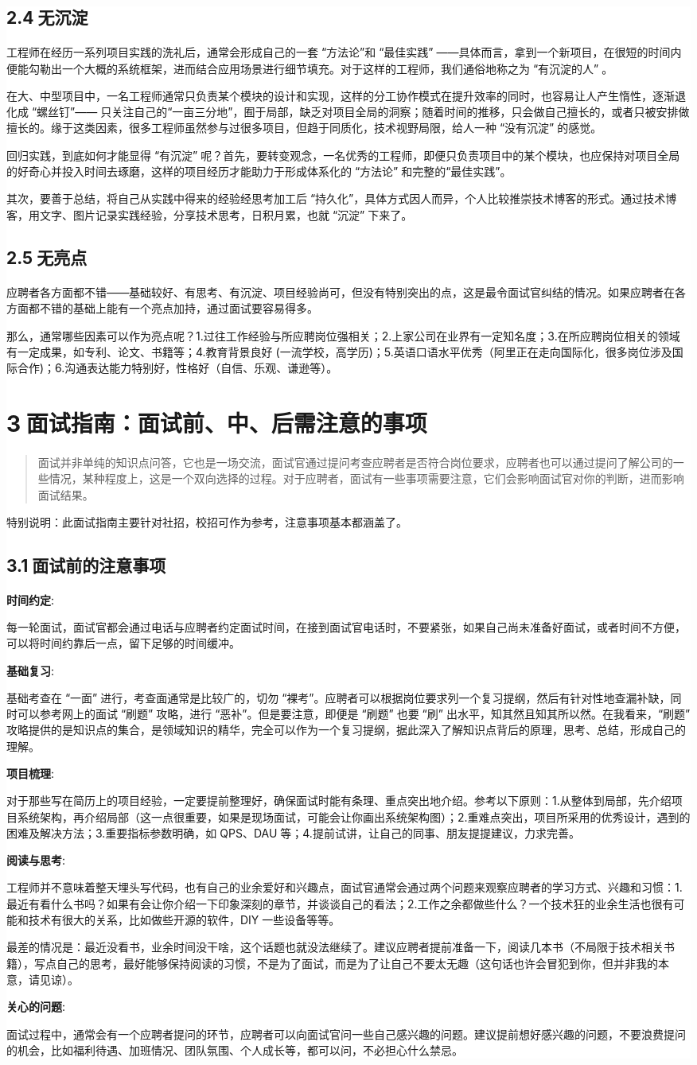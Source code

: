 2.4 无沉淀
------

工程师在经历一系列项目实践的洗礼后，通常会形成自己的一套 “方法论”和 “最佳实践” ——具体而言，拿到一个新项目，在很短的时间内便能勾勒出一个大概的系统框架，进而结合应用场景进行细节填充。对于这样的工程师，我们通俗地称之为 “有沉淀的人” 。

在大、中型项目中，一名工程师通常只负责某个模块的设计和实现，这样的分工协作模式在提升效率的同时，也容易让人产生惰性，逐渐退化成 “螺丝钉”—— 只关注自己的“一亩三分地”，囿于局部，缺乏对项目全局的洞察；随着时间的推移，只会做自己擅长的，或者只被安排做擅长的。缘于这类因素，很多工程师虽然参与过很多项目，但趋于同质化，技术视野局限，给人一种 “没有沉淀” 的感觉。

回归实践，到底如何才能显得 “有沉淀” 呢？首先，要转变观念，一名优秀的工程师，即便只负责项目中的某个模块，也应保持对项目全局的好奇心并投入时间去琢磨，这样的项目经历才能助力于形成体系化的 “方法论” 和完整的“最佳实践”。

其次，要善于总结，将自己从实践中得来的经验经思考加工后 “持久化”，具体方式因人而异，个人比较推崇技术博客的形式。通过技术博客，用文字、图片记录实践经验，分享技术思考，日积月累，也就 “沉淀” 下来了。

2.5 无亮点
------

应聘者各方面都不错——基础较好、有思考、有沉淀、项目经验尚可，但没有特别突出的点，这是最令面试官纠结的情况。如果应聘者在各方面都不错的基础上能有一个亮点加持，通过面试要容易得多。

那么，通常哪些因素可以作为亮点呢？1.过往工作经验与所应聘岗位强相关；2.上家公司在业界有一定知名度；3.在所应聘岗位相关的领域有一定成果，如专利、论文、书籍等；4.教育背景良好 (一流学校，高学历)；5.英语口语水平优秀（阿里正在走向国际化，很多岗位涉及国际合作)；6.沟通表达能力特别好，性格好（自信、乐观、谦逊等）。

3 面试指南：面试前、中、后需注意的事项
====

> 面试并非单纯的知识点问答，它也是一场交流，面试官通过提问考查应聘者是否符合岗位要求，应聘者也可以通过提问了解公司的一些情况，某种程度上，这是一个双向选择的过程。对于应聘者，面试有一些事项需要注意，它们会影响面试官对你的判断，进而影响面试结果。

特别说明：此面试指南主要针对社招，校招可作为参考，注意事项基本都涵盖了。

3.1 面试前的注意事项
------

**时间约定**:

每一轮面试，面试官都会通过电话与应聘者约定面试时间，在接到面试官电话时，不要紧张，如果自己尚未准备好面试，或者时间不方便，可以将时间约靠后一点，留下足够的时间缓冲。

**基础复习**:

基础考查在 “一面” 进行，考查面通常是比较广的，切勿 “裸考”。应聘者可以根据岗位要求列一个复习提纲，然后有针对性地查漏补缺，同时可以参考网上的面试 “刷题” 攻略，进行 “恶补”。但是要注意，即便是 “刷题” 也要 “刷” 出水平，知其然且知其所以然。在我看来，“刷题” 攻略提供的是知识点的集合，是领域知识的精华，完全可以作为一个复习提纲，据此深入了解知识点背后的原理，思考、总结，形成自己的理解。

**项目梳理**:

对于那些写在简历上的项目经验，一定要提前整理好，确保面试时能有条理、重点突出地介绍。参考以下原则：1.从整体到局部，先介绍项目系统架构，再介绍局部（这一点很重要，如果是现场面试，可能会让你画出系统架构图）；2.重难点突出，项目所采用的优秀设计，遇到的困难及解决方法；3.重要指标参数明确，如 QPS、DAU 等；4.提前试讲，让自己的同事、朋友提提建议，力求完善。

**阅读与思考**:

工程师并不意味着整天埋头写代码，也有自己的业余爱好和兴趣点，面试官通常会通过两个问题来观察应聘者的学习方式、兴趣和习惯：1.最近有看什么书吗？如果有会让你介绍一下印象深刻的章节，并谈谈自己的看法；2.工作之余都做些什么？一个技术狂的业余生活也很有可能和技术有很大的关系，比如做些开源的软件，DIY 一些设备等等。

最差的情况是：最近没看书，业余时间没干啥，这个话题也就没法继续了。建议应聘者提前准备一下，阅读几本书（不局限于技术相关书籍），写点自己的思考，最好能够保持阅读的习惯，不是为了面试，而是为了让自己不要太无趣（这句话也许会冒犯到你，但并非我的本意，请见谅）。

**关心的问题**:

面试过程中，通常会有一个应聘者提问的环节，应聘者可以向面试官问一些自己感兴趣的问题。建议提前想好感兴趣的问题，不要浪费提问的机会，比如福利待遇、加班情况、团队氛围、个人成长等，都可以问，不必担心什么禁忌。
